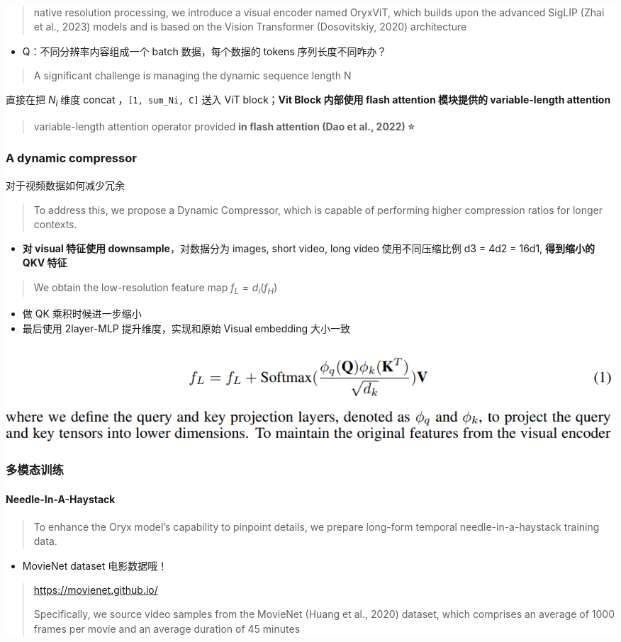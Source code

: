 > native resolution processing, we introduce a visual encoder named OryxViT, which builds upon the advanced SigLIP (Zhai et al., 2023) models and is based on the Vision Transformer (Dosovitskiy, 2020) architecture



- Q：不同分辨率内容组成一个 batch 数据，每个数据的 tokens 序列长度不同咋办？

> A significant challenge is managing the dynamic sequence length N

直接在把 $N_i$ 维度 concat ，`[1, sum_Ni, C]` 送入 ViT block；**Vit Block 内部使用 flash attention 模块提供的 variable-length attention**

>  variable-length attention operator provided **in flash attention (Dao et al., 2022) :star:**





### A dynamic compressor

对于视频数据如何减少冗余

> To address this, we propose a Dynamic Compressor, which is capable of performing higher compression ratios for longer contexts.

- **对 visual 特征使用 downsample**，对数据分为 images, short video, long video 使用不同压缩比例 d3 = 4d2 = 16d1, **得到缩小的 QKV 特征**

> We obtain the low-resolution feature map $f_L = d_i(f_H)$

- 做 QK 乘积时候进一步缩小
- 最后使用 2layer-MLP 提升维度，实现和原始 Visual embedding 大小一致

![eq1](docs/2024_09_Arxiv_Oryx-MLLM--On-Demand-Spatial-Temporal-Understanding-at-Arbitrary-Resolution_Note/eq1.png)





### 多模态训练

#### Needle-In-A-Haystack

> To enhance the Oryx model’s capability to pinpoint details, we prepare long-form temporal needle-in-a-haystack training data.

- MovieNet dataset 电影数据哦！

> https://movienet.github.io/
>
> Specifically, we source video samples from the MovieNet (Huang et al., 2020) dataset, which comprises an average of 1000 frames per movie and an average duration of 45 minutes
